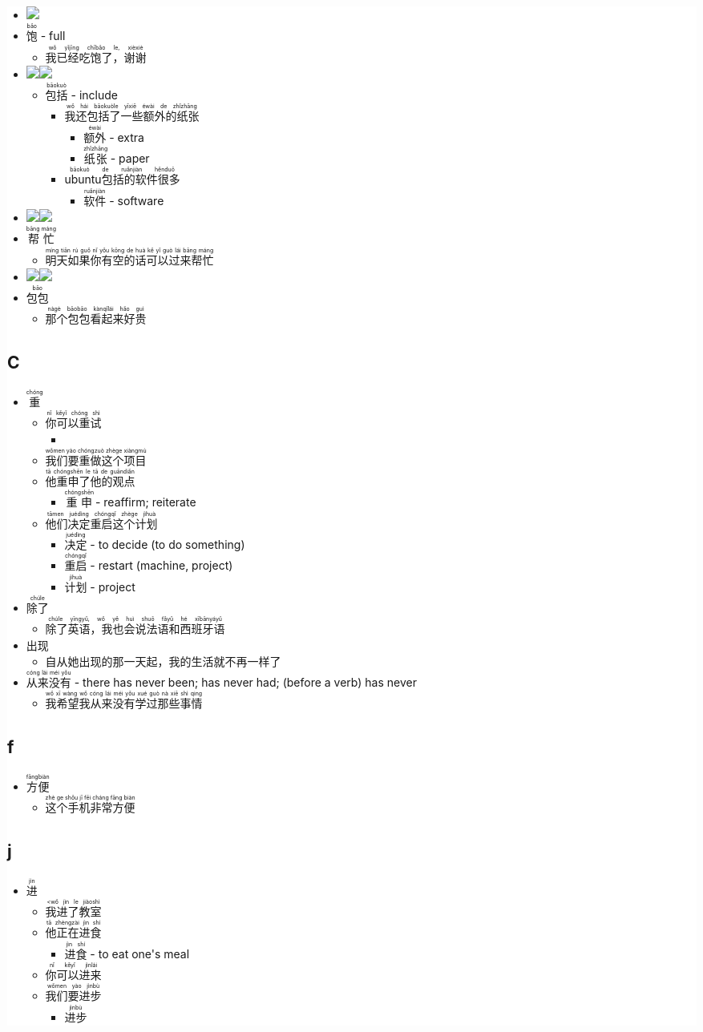 - <img src=/pix/gif/cn/饱.gif>
- <ruby>饱<rt>bǎo</rt></ruby> - full
	- <ruby>我已经吃饱了，谢谢<rt>wǒ yǐjīng chībǎo le, xièxiè</rt></ruby>
- <img src=/pix/gif/cn/包.gif><img src=/pix/gif/cn/括.gif>
	- <ruby>包括<rt>bāokuò</rt></ruby> - include
		- <ruby>我还包括了一些额外的纸张<rt>wǒ hái bāokuòle yīxiē éwài de zhǐzhāng</rt></ruby>
			- <ruby>额外<rt>éwài</rt></ruby> - extra
			- <ruby>纸张<rt>zhǐzhāng</rt></ruby> - paper
		- <ruby>ubuntu包括的软件很多<rt>bāokuò de ruǎnjiàn hěnduō</rt></ruby>
			- <ruby>软件<rt>ruǎnjiàn</rt></ruby> - software
- <img src=/pix/gif/cn/帮.gif><img src=/pix/gif/cn/忙.gif>
- <ruby>帮忙<rt>bāng máng</rt></ruby>
	- <ruby>明天如果你有空的话可以过来帮忙<rt>míng tiān rú guǒ nǐ yǒu kōng de huà kě yǐ guò lái bāng máng</rt></ruby>
- <img src=/pix/gif/cn/包.gif><img src=/pix/gif/cn/包.gif>
- <ruby>包包<rt>bāo</rt></ruby></h2>
	- <ruby>那个包包看起来好贵<rt>nàgè bāobāo kànqǐlái hǎo guì</rt></ruby>


	
##  <a name=C>C</a>

- <ruby>重<rt>chóng</rt></ruby>
	- <ruby>你可以重试<rt>nǐ kěyǐ chóng shì</rt></ruby>
		- <ruby>
	- <ruby>我们要重做这个项目<rt>wǒmen yào chóngzuò zhège xiàngmù</rt></ruby>
	- <ruby>他重申了他的观点<rt>tā chóngshēn le tā de guāndiǎn</rt></ruby>
		- <ruby>重申<rt>chóngshēn</rt></ruby> - reaffirm; reiterate
	- <ruby>他们决定重启这个计划<rt>tāmen juédìng chóngqǐ zhège jìhuà</rt></ruby>
		- <ruby>决定<rt>juédìng</rt></ruby> - to decide (to do something) 
		- <ruby>重启<rt>chóngqǐ</rt></ruby> - restart (machine, project)
		- <ruby>计划<rt>jìhuà</rt></ruby> - project
- <ruby>除了<rt>chúle</rt></ruby>
	- <ruby>除了英语，我也会说法语和西班牙语<rt>chúle yīngyǔ, wǒ yě huì shuō fǎyǔ hé xībānyáyǔ</rt></ruby>
- 出现
	- 自从她出现的那一天起，我的生活就不再一样了
- <ruby>从来没有<rt>cóng lái méi yǒu</rt></ruby> - there has never been; has never had; (before a verb) has never
	- <ruby>我希望我从来没有学过那些事情<rt>wǒ xī wàng wǒ cóng lái méi yǒu xué guò nà xiē shì qing</rt></ruby>

##  <a name=f>f</a>

- <ruby>方便<rt>fāngbiàn</rt></ruby>
	- <ruby>这个手机非常方便<rt>zhè ge shǒu jī fēi cháng fāng biàn</rt></ruby>


##  <a name=j>j</a>

- <ruby>进<rt>jìn</rt></ruby>
	- <ruby>我进了教室<rt><wǒ jìn le jiàoshì</rt></ruby>
	- <ruby>他正在进食<rt>tā zhèngzài jìn shí</rt></ruby>
		- <ruby>进食<rt>jìn shí</rt></ruby> - to eat one's meal
	- <ruby>你可以进来<rt>nǐ kěyǐ jìnlái</rt></ruby>
	- <ruby>我们要进步<rt>wǒmen yào jìnbù</rt></ruby>
		- <ruby>进步<rt>jìnbù</rt></ruby>
